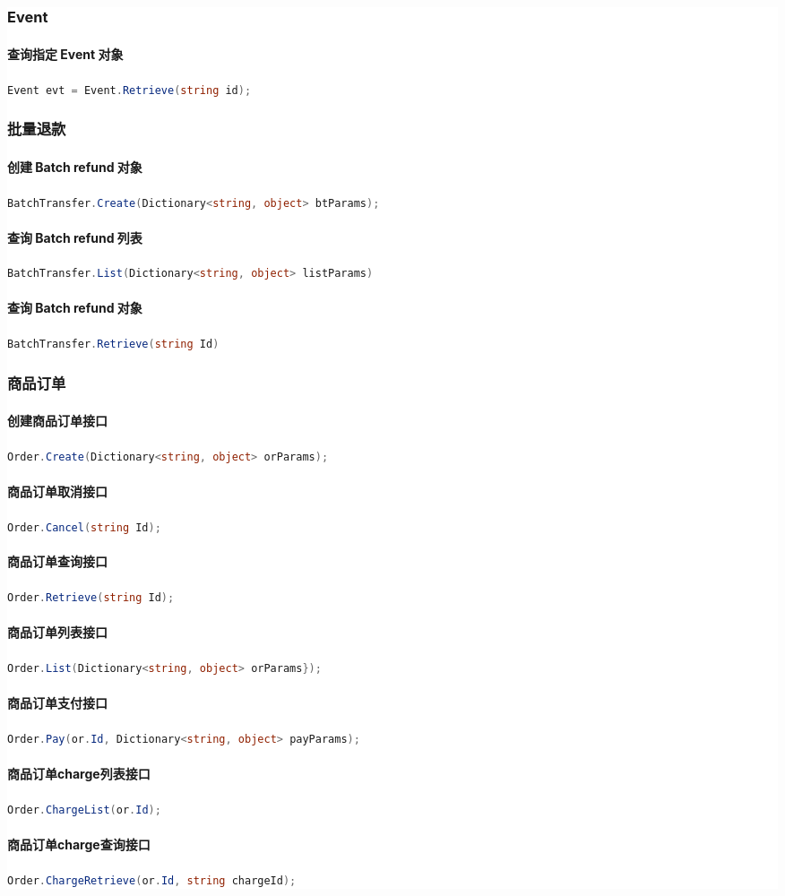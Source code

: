 ### Event
#### 查询指定 Event 对象
```c#
Event evt = Event.Retrieve(string id);
```

### 批量退款
#### 创建 Batch refund 对象
```c#
BatchTransfer.Create(Dictionary<string, object> btParams);
```

#### 查询 Batch refund 列表
```c#
BatchTransfer.List(Dictionary<string, object> listParams)
```

#### 查询 Batch refund 对象
```c#
BatchTransfer.Retrieve(string Id)
```

### 商品订单
#### 创建商品订单接口
```c#
Order.Create(Dictionary<string, object> orParams);
```

#### 商品订单取消接口
```c#
Order.Cancel(string Id);
```

#### 商品订单查询接口
```c#
Order.Retrieve(string Id);
```

#### 商品订单列表接口
```c#
Order.List(Dictionary<string, object> orParams});
```

#### 商品订单支付接口
```c#
Order.Pay(or.Id, Dictionary<string, object> payParams);
```
#### 商品订单charge列表接口
```c#
Order.ChargeList(or.Id);
```

#### 商品订单charge查询接口
```c#
Order.ChargeRetrieve(or.Id, string chargeId);
```

